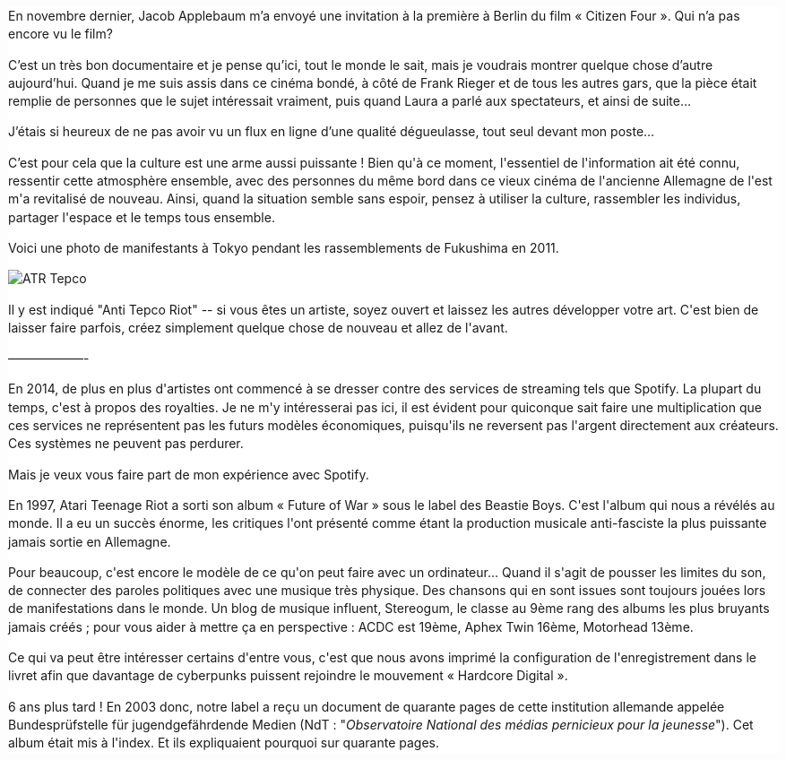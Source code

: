 En novembre dernier, Jacob Applebaum m’a envoyé une invitation à la première à Berlin du film « Citizen Four ». Qui n’a pas encore vu le film?

C’est un très bon documentaire et je pense qu’ici, tout le monde le sait, mais je voudrais montrer quelque chose d’autre aujourd’hui.
Quand je me suis assis dans ce cinéma bondé, à côté de Frank Rieger et de tous les autres gars, que la pièce était remplie de personnes que le sujet intéressait vraiment, puis quand Laura a parlé aux spectateurs, et ainsi de suite…

J’étais si heureux de ne pas avoir vu un flux en ligne d’une qualité dégueulasse, tout seul devant mon poste…

C’est pour cela que la culture est une arme aussi puissante !
Bien qu'à ce moment, l'essentiel de l'information ait été connu, ressentir cette atmosphère ensemble, avec des personnes du même bord dans ce vieux cinéma de l'ancienne Allemagne de l'est m'a revitalisé de nouveau. Ainsi, quand la situation semble sans espoir, pensez à utiliser la culture, rassembler les individus, partager l'espace et le temps tous ensemble.

Voici une photo de manifestants à Tokyo pendant les rassemblements de Fukushima en 2011.

![ATR Tepco](/content/images/2015/09/ATR_tepco.jpg)


Il y est indiqué "Anti Tepco Riot" -- si vous êtes un artiste, soyez ouvert et laissez les autres développer votre art.
C'est bien de laisser faire parfois, créez simplement quelque chose de nouveau et allez de l'avant.

——————-

En 2014, de plus en plus d'artistes ont commencé à se dresser contre des services de streaming tels que Spotify.
La plupart du temps, c'est à propos des royalties. Je ne m'y intéresserai pas ici, il est évident pour quiconque sait faire une multiplication que ces services ne représentent pas les futurs modèles économiques, puisqu'ils ne reversent pas l'argent directement aux créateurs. Ces systèmes ne peuvent pas perdurer.

Mais je veux vous faire part de mon expérience avec Spotify.
 

En 1997, Atari Teenage Riot a sorti son album « Future of War » sous le label des Beastie Boys.
C'est l'album qui nous a révélés au monde. Il a eu un succès énorme, les critiques l'ont présenté comme étant la production musicale anti-fasciste la plus puissante jamais sortie en Allemagne.


Pour beaucoup, c'est encore le modèle de ce qu'on peut faire avec un ordinateur... Quand il s'agit de pousser les limites du son, de connecter des paroles politiques avec une musique très physique. Des chansons qui en sont issues sont toujours jouées lors de manifestations dans le monde. Un blog de musique influent, Stereogum, le classe au 9ème rang des albums les plus bruyants jamais créés ; pour vous aider à mettre ça en perspective : ACDC est 19ème, Aphex Twin 16ème, Motorhead 13ème.

Ce qui va peut être intéresser certains d'entre vous, c'est que nous avons imprimé la configuration de l'enregistrement dans le livret afin que davantage de cyberpunks puissent rejoindre le mouvement « Hardcore Digital ».

6 ans plus tard ! En 2003 donc, notre label a reçu un document de quarante pages de cette institution allemande appelée Bundesprüfstelle für jugendgefährdende Medien (NdT : "*Observatoire National des médias pernicieux pour la jeunesse*"). Cet album était mis à l'index. Et ils expliquaient pourquoi sur quarante pages.
